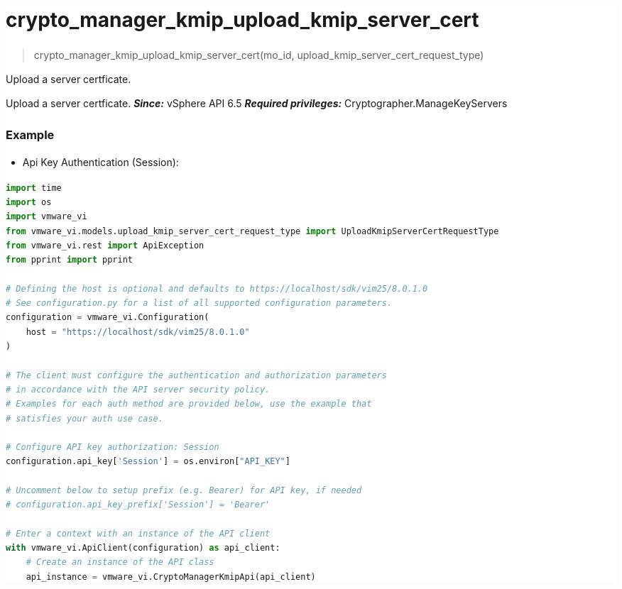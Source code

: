 # **crypto_manager_kmip_upload_kmip_server_cert**
> crypto_manager_kmip_upload_kmip_server_cert(mo_id, upload_kmip_server_cert_request_type)

Upload a server certficate. 

Upload a server certficate.  ***Since:*** vSphere API 6.5  ***Required privileges:*** Cryptographer.ManageKeyServers 

### Example

* Api Key Authentication (Session):
```python
import time
import os
import vmware_vi
from vmware_vi.models.upload_kmip_server_cert_request_type import UploadKmipServerCertRequestType
from vmware_vi.rest import ApiException
from pprint import pprint

# Defining the host is optional and defaults to https://localhost/sdk/vim25/8.0.1.0
# See configuration.py for a list of all supported configuration parameters.
configuration = vmware_vi.Configuration(
    host = "https://localhost/sdk/vim25/8.0.1.0"
)

# The client must configure the authentication and authorization parameters
# in accordance with the API server security policy.
# Examples for each auth method are provided below, use the example that
# satisfies your auth use case.

# Configure API key authorization: Session
configuration.api_key['Session'] = os.environ["API_KEY"]

# Uncomment below to setup prefix (e.g. Bearer) for API key, if needed
# configuration.api_key_prefix['Session'] = 'Bearer'

# Enter a context with an instance of the API client
with vmware_vi.ApiClient(configuration) as api_client:
    # Create an instance of the API class
    api_instance = vmware_vi.CryptoManagerKmipApi(api_client)
